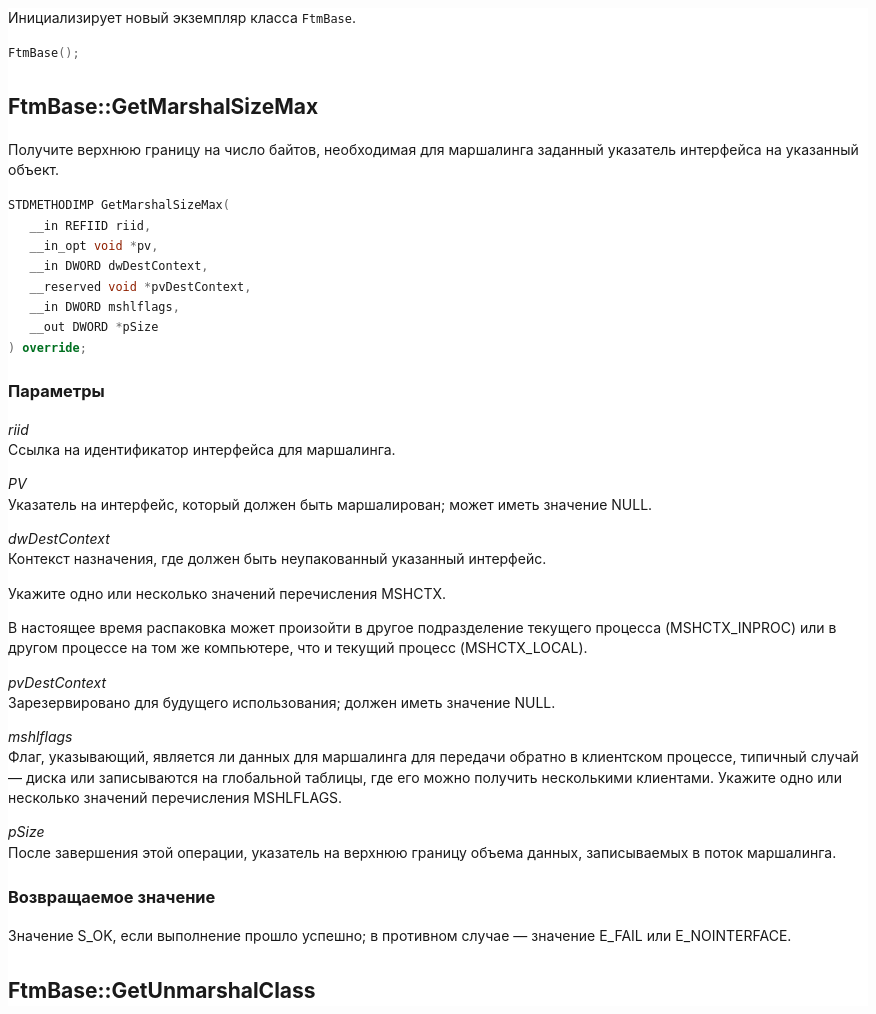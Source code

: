 Инициализирует новый экземпляр класса `FtmBase`.

```cpp
FtmBase();
```

## <a name="getmarshalsizemax"></a>FtmBase::GetMarshalSizeMax

Получите верхнюю границу на число байтов, необходимая для маршалинга заданный указатель интерфейса на указанный объект.

```cpp
STDMETHODIMP GetMarshalSizeMax(
   __in REFIID riid,
   __in_opt void *pv,
   __in DWORD dwDestContext,
   __reserved void *pvDestContext,
   __in DWORD mshlflags,
   __out DWORD *pSize
) override;
```

### <a name="parameters"></a>Параметры

*riid*<br/>
Ссылка на идентификатор интерфейса для маршалинга.

*PV*<br/>
Указатель на интерфейс, который должен быть маршалирован; может иметь значение NULL.

*dwDestContext*<br/>
Контекст назначения, где должен быть неупакованный указанный интерфейс.

Укажите одно или несколько значений перечисления MSHCTX.

В настоящее время распаковка может произойти в другое подразделение текущего процесса (MSHCTX_INPROC) или в другом процессе на том же компьютере, что и текущий процесс (MSHCTX_LOCAL).

*pvDestContext*<br/>
Зарезервировано для будущего использования; должен иметь значение NULL.

*mshlflags*<br/>
Флаг, указывающий, является ли данных для маршалинга для передачи обратно в клиентском процессе, типичный случай — диска или записываются на глобальной таблицы, где его можно получить несколькими клиентами. Укажите одно или несколько значений перечисления MSHLFLAGS.

*pSize*<br/>
После завершения этой операции, указатель на верхнюю границу объема данных, записываемых в поток маршалинга.

### <a name="return-value"></a>Возвращаемое значение

Значение S_OK, если выполнение прошло успешно; в противном случае — значение E_FAIL или E_NOINTERFACE.

## <a name="getunmarshalclass"></a>FtmBase::GetUnmarshalClass
